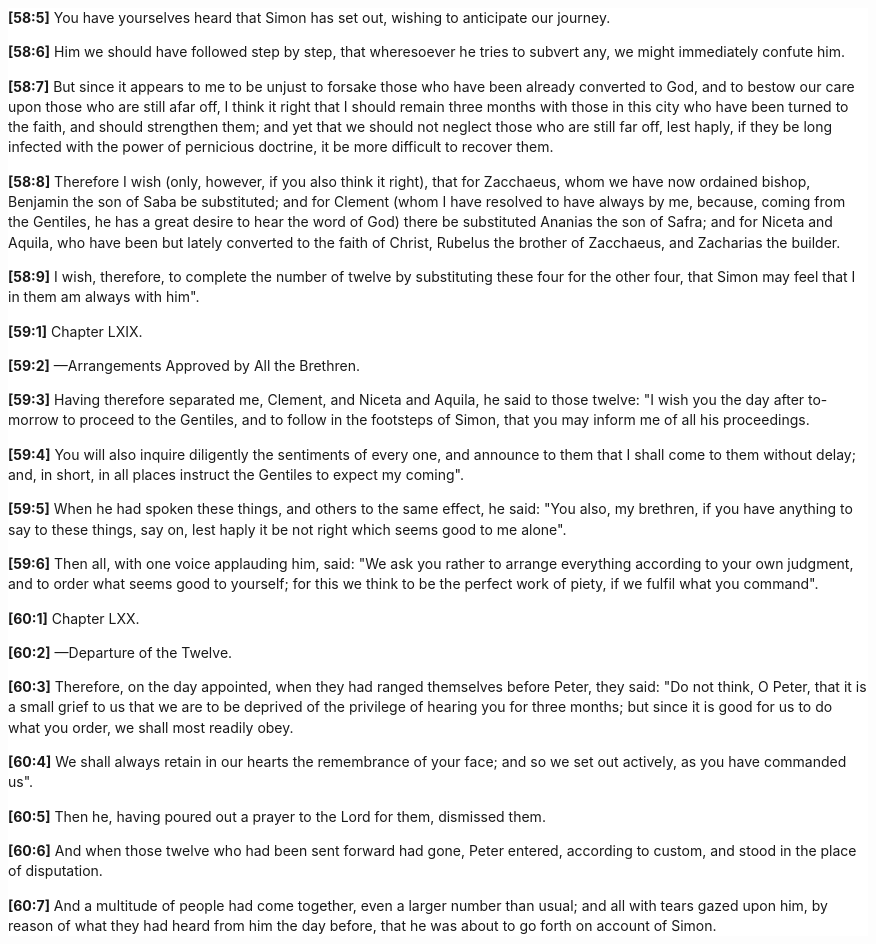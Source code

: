 **[58:5]** You have yourselves heard that Simon has set out, wishing to anticipate our journey.

**[58:6]** Him we should have followed step by step, that wheresoever he tries to subvert any, we might immediately confute him.

**[58:7]** But since it appears to me to be unjust to forsake those who have been already converted to God, and to bestow our care upon those who are still afar off, I think it right that I should remain three months with those in this city who have been turned to the faith, and should strengthen them; and yet that we should not neglect those who are still far off, lest haply, if they be long infected with the power of pernicious doctrine, it be more difficult to recover them.

**[58:8]** Therefore I wish (only, however, if you also think it right), that for Zacchaeus, whom we have now ordained bishop, Benjamin the son of Saba be substituted; and for Clement (whom I have resolved to have always by me, because, coming from the Gentiles, he has a great desire to hear the word of God) there be substituted Ananias the son of Safra; and for Niceta and Aquila, who have been but lately converted to the faith of Christ, Rubelus the brother of Zacchaeus, and Zacharias the builder.

**[58:9]** I wish, therefore, to complete the number of twelve by substituting these four for the other four, that Simon may feel that I in them am always with him".

**[59:1]** Chapter LXIX.

**[59:2]** —Arrangements Approved by All the Brethren.

**[59:3]** Having therefore separated me, Clement, and Niceta and Aquila, he said to those twelve: "I wish you the day after to-morrow to proceed to the Gentiles, and to follow in the footsteps of Simon, that you may inform me of all his proceedings.

**[59:4]** You will also inquire diligently the sentiments of every one, and announce to them that I shall come to them without delay; and, in short, in all places instruct the Gentiles to expect my coming".

**[59:5]** When he had spoken these things, and others to the same effect, he said: "You also, my brethren, if you have anything to say to these things, say on, lest haply it be not right which seems good to me alone".

**[59:6]** Then all, with one voice applauding him, said: "We ask you rather to arrange everything according to your own judgment, and to order what seems good to yourself; for this we think to be the perfect work of piety, if we fulfil what you command".

**[60:1]** Chapter LXX.

**[60:2]** —Departure of the Twelve.

**[60:3]** Therefore, on the day appointed, when they had ranged themselves before Peter, they said: "Do not think, O Peter, that it is a small grief to us that we are to be deprived of the privilege of hearing you for three months; but since it is good for us to do what you order, we shall most readily obey.

**[60:4]** We shall always retain in our hearts the remembrance of your face; and so we set out actively, as you have commanded us".

**[60:5]** Then he, having poured out a prayer to the Lord for them, dismissed them.

**[60:6]** And when those twelve who had been sent forward had gone, Peter entered, according to custom, and stood in the place of disputation.

**[60:7]** And a multitude of people had come together, even a larger number than usual; and all with tears gazed upon him, by reason of what they had heard from him the day before, that he was about to go forth on account of Simon.
